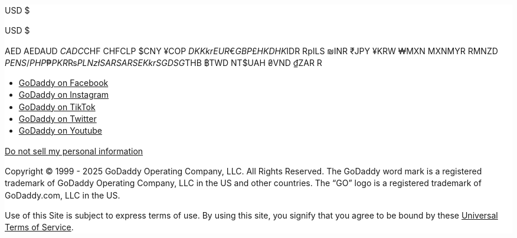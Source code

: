 USD $

USD $

AED AEDAUD $CAD C$CHF CHFCLP $CNY ¥COP $DKK krEUR €GBP £HKD HK$IDR RpILS ₪INR ₹JPY ¥KRW ₩MXN MXNMYR RMNZD $PEN S/PHP ₱PKR ₨PLN złSAR SARSEK krSGD SG$THB ฿TWD NT$UAH ₴VND ₫ZAR R

- [GoDaddy on Facebook](https://www.facebook.com/godaddy)
- [GoDaddy on Instagram](https://www.instagram.com/godaddy)
- [GoDaddy on TikTok](https://www.tiktok.com/@godaddy?lang=en)
- [GoDaddy on Twitter](https://www.twitter.com/godaddy)
- [GoDaddy on Youtube](https://www.youtube.com/channel/UCgH_SmWw9WianYyOB5Y6tEA)

[Do not sell my personal information](https://www.godaddy.com/legal/agreements/cookie-policy)

Copyright © 1999 - 2025 GoDaddy Operating Company, LLC. All Rights Reserved. The GoDaddy word mark is a registered trademark of GoDaddy Operating Company, LLC in the US and other countries. The “GO” logo is a registered trademark of GoDaddy.com, LLC in the US.

Use of this Site is subject to express terms of use. By using this site, you signify that you agree to be bound by these [Universal Terms of Service](https://www.godaddy.com/legal/agreements/universal-terms-of-service-agreement).
